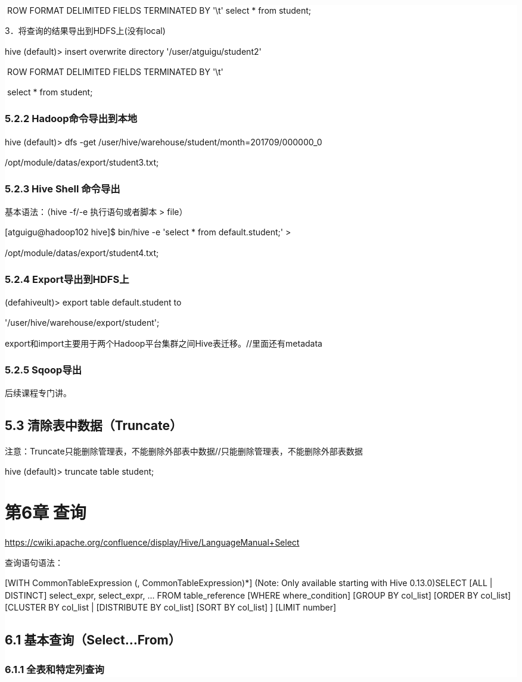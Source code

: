 ​           ROW FORMAT DELIMITED FIELDS TERMINATED BY '\t'             select * from student;

3．将查询的结果导出到HDFS上(没有local)

hive (default)> insert overwrite directory '/user/atguigu/student2'

​             ROW FORMAT DELIMITED FIELDS TERMINATED BY '\t' 

​             select * from student;

### **5.2.2 Hadoop命令导出到本地**

hive (default)> dfs -get /user/hive/warehouse/student/month=201709/000000_0

/opt/module/datas/export/student3.txt;

### **5.2.3 Hive Shell 命令导出**

基本语法：（hive -f/-e 执行语句或者脚本 > file）

[atguigu@hadoop102 hive]$ bin/hive -e 'select * from default.student;' >

 /opt/module/datas/export/student4.txt;

### **5.2.4 Export导出到HDFS上**

(defahiveult)> export table default.student to

 '/user/hive/warehouse/export/student';

export和import主要用于两个Hadoop平台集群之间Hive表迁移。//里面还有metadata

### **5.2.5 Sqoop导出**

后续课程专门讲。

## **5.3 清除表中数据（Truncate）**

注意：Truncate只能删除管理表，不能删除外部表中数据//只能删除管理表，不能删除外部表数据 

hive (default)> truncate table student;

# **第6章** **查询**

<https://cwiki.apache.org/confluence/display/Hive/LanguageManual+Select>

查询语句语法：

[WITH CommonTableExpression (, CommonTableExpression)*]    (Note: Only available starting with Hive 0.13.0)SELECT [ALL | DISTINCT] select_expr, select_expr, ...  FROM table_reference  [WHERE where_condition]  [GROUP BY col_list]  [ORDER BY col_list]  [CLUSTER BY col_list    | [DISTRIBUTE BY col_list] [SORT BY col_list]  ] [LIMIT number]

## **6.1 基本查询（Select…From）**

### **6.1.1 全表和特定列查询**
